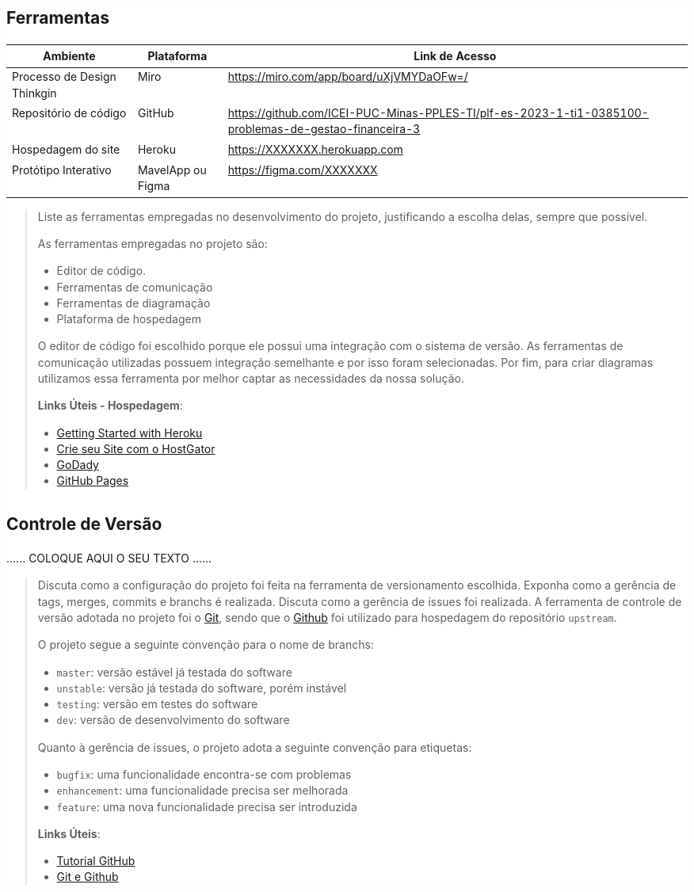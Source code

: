 ## Ferramentas

| Ambiente  | Plataforma              |Link de Acesso |
|-----------|-------------------------|---------------|
|Processo de Design Thinkgin  | Miro |  https://miro.com/app/board/uXjVMYDaOFw=/ | 
|Repositório de código | GitHub | https://github.com/ICEI-PUC-Minas-PPLES-TI/plf-es-2023-1-ti1-0385100-problemas-de-gestao-financeira-3 | 
|Hospedagem do site | Heroku |  https://XXXXXXX.herokuapp.com | 
|Protótipo Interativo | MavelApp ou Figma | https://figma.com/XXXXXXX | 

>
> Liste as ferramentas empregadas no desenvolvimento do
> projeto, justificando a escolha delas, sempre que possível.
> 
> As ferramentas empregadas no projeto são:
> 
> - Editor de código.
> - Ferramentas de comunicação
> - Ferramentas de diagramação
> - Plataforma de hospedagem
> 
> O editor de código foi escolhido porque ele possui uma integração com o
> sistema de versão. As ferramentas de comunicação utilizadas possuem
> integração semelhante e por isso foram selecionadas. Por fim, para criar
> diagramas utilizamos essa ferramenta por melhor captar as
> necessidades da nossa solução.
> 
> **Links Úteis - Hospedagem**:
> - [Getting Started with Heroku](https://devcenter.heroku.com/start)
> - [Crie seu Site com o HostGator](https://www.hostgator.com.br/como-publicar-seu-site)
> - [GoDady](https://br.godaddy.com/how-to)
> - [GitHub Pages](https://pages.github.com/)

## Controle de Versão

......  COLOQUE AQUI O SEU TEXTO ......

> Discuta como a configuração do projeto foi feita na ferramenta de
> versionamento escolhida. Exponha como a gerência de tags, merges,
> commits e branchs é realizada. Discuta como a gerência de issues foi
> realizada.
> A ferramenta de controle de versão adotada no projeto foi o
> [Git](https://git-scm.com/), sendo que o [Github](https://github.com)
> foi utilizado para hospedagem do repositório `upstream`.
> 
> O projeto segue a seguinte convenção para o nome de branchs:
> 
> - `master`: versão estável já testada do software
> - `unstable`: versão já testada do software, porém instável
> - `testing`: versão em testes do software
> - `dev`: versão de desenvolvimento do software
> 
> Quanto à gerência de issues, o projeto adota a seguinte convenção para
> etiquetas:
> 
> - `bugfix`: uma funcionalidade encontra-se com problemas
> - `enhancement`: uma funcionalidade precisa ser melhorada
> - `feature`: uma nova funcionalidade precisa ser introduzida
>
> **Links Úteis**:
> - [Tutorial GitHub](https://guides.github.com/activities/hello-world/)
> - [Git e Github](https://www.youtube.com/playlist?list=PLHz_AreHm4dm7ZULPAmadvNhH6vk9oNZA)